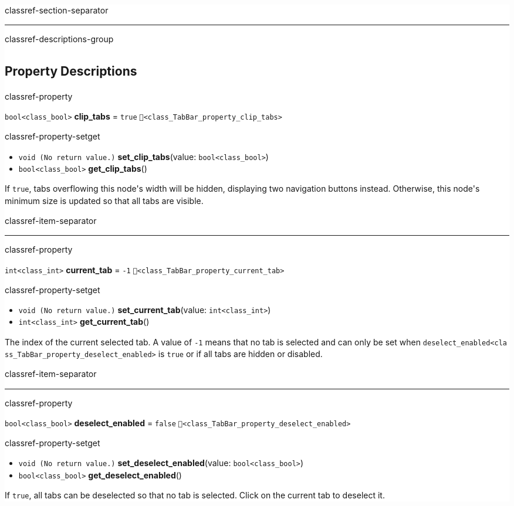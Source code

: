 classref-section-separator

------------------------------------------------------------------------

classref-descriptions-group

## Property Descriptions

classref-property

`bool<class_bool>` **clip\_tabs** = `true`
`🔗<class_TabBar_property_clip_tabs>`

classref-property-setget

-   `void (No return value.)` **set\_clip\_tabs**(value:
    `bool<class_bool>`)
-   `bool<class_bool>` **get\_clip\_tabs**()

If `true`, tabs overflowing this node's width will be hidden, displaying
two navigation buttons instead. Otherwise, this node's minimum size is
updated so that all tabs are visible.

classref-item-separator

------------------------------------------------------------------------

classref-property

`int<class_int>` **current\_tab** = `-1`
`🔗<class_TabBar_property_current_tab>`

classref-property-setget

-   `void (No return value.)` **set\_current\_tab**(value:
    `int<class_int>`)
-   `int<class_int>` **get\_current\_tab**()

The index of the current selected tab. A value of `-1` means that no tab
is selected and can only be set when
`deselect_enabled<class_TabBar_property_deselect_enabled>` is `true` or
if all tabs are hidden or disabled.

classref-item-separator

------------------------------------------------------------------------

classref-property

`bool<class_bool>` **deselect\_enabled** = `false`
`🔗<class_TabBar_property_deselect_enabled>`

classref-property-setget

-   `void (No return value.)` **set\_deselect\_enabled**(value:
    `bool<class_bool>`)
-   `bool<class_bool>` **get\_deselect\_enabled**()

If `true`, all tabs can be deselected so that no tab is selected. Click
on the current tab to deselect it.
